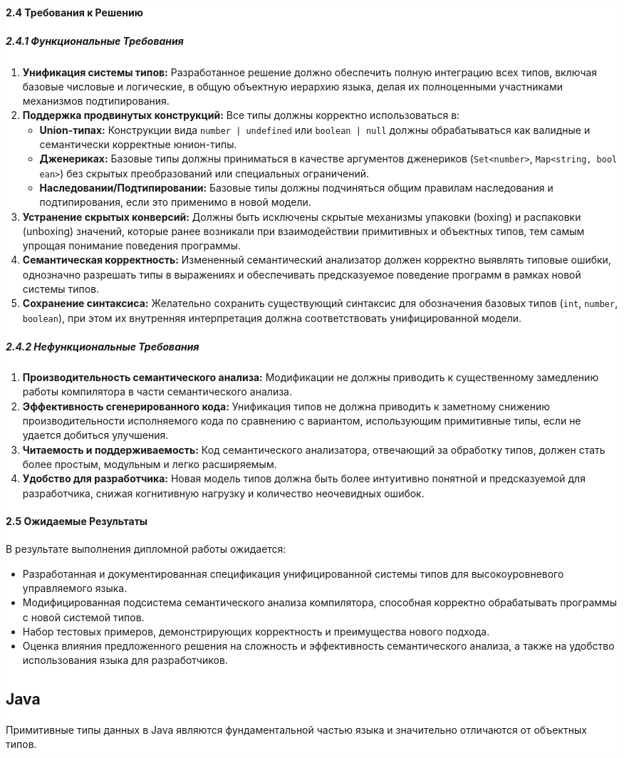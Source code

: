 
#### 2.4 Требования к Решению

##### 2.4.1 Функциональные Требования

1.  **Унификация системы типов:** Разработанное решение должно обеспечить полную интеграцию всех типов, включая базовые числовые и логические, в общую объектную иерархию языка, делая их полноценными участниками механизмов подтипирования.
2.  **Поддержка продвинутых конструкций:** Все типы должны корректно использоваться в:
    *   **Union-типах:** Конструкции вида `number | undefined` или `boolean | null` должны обрабатываться как валидные и семантически корректные юнион-типы.
    *   **Дженериках:** Базовые типы должны приниматься в качестве аргументов дженериков (`Set<number>`, `Map<string, boolean>`) без скрытых преобразований или специальных ограничений.
    *   **Наследовании/Подтипировании:** Базовые типы должны подчиняться общим правилам наследования и подтипирования, если это применимо в новой модели.
3.  **Устранение скрытых конверсий:** Должны быть исключены скрытые механизмы упаковки (boxing) и распаковки (unboxing) значений, которые ранее возникали при взаимодействии примитивных и объектных типов, тем самым упрощая понимание поведения программы.
4.  **Семантическая корректность:** Измененный семантический анализатор должен корректно выявлять типовые ошибки, однозначно разрешать типы в выражениях и обеспечивать предсказуемое поведение программ в рамках новой системы типов.
5.  **Сохранение синтаксиса:** Желательно сохранить существующий синтаксис для обозначения базовых типов (`int`, `number`, `boolean`), при этом их внутренняя интерпретация должна соответствовать унифицированной модели.

##### 2.4.2 Нефункциональные Требования

1.  **Производительность семантического анализа:** Модификации не должны приводить к существенному замедлению работы компилятора в части семантического анализа.
2.  **Эффективность сгенерированного кода:** Унификация типов не должна приводить к заметному снижению производительности исполняемого кода по сравнению с вариантом, использующим примитивные типы, если не удается добиться улучшения.
3.  **Читаемость и поддерживаемость:** Код семантического анализатора, отвечающий за обработку типов, должен стать более простым, модульным и легко расширяемым.
4.  **Удобство для разработчика:** Новая модель типов должна быть более интуитивно понятной и предсказуемой для разработчика, снижая когнитивную нагрузку и количество неочевидных ошибок.

#### 2.5 Ожидаемые Результаты

В результате выполнения дипломной работы ожидается:
*   Разработанная и документированная спецификация унифицированной системы типов для высокоуровневого управляемого языка.
*   Модифицированная подсистема семантического анализа компилятора, способная корректно обрабатывать программы с новой системой типов.
*   Набор тестовых примеров, демонстрирующих корректность и преимущества нового подхода.
*   Оценка влияния предложенного решения на сложность и эффективность семантического анализа, а также на удобство использования языка для разработчиков.

## Java

Примитивные типы данных в Java являются фундаментальной частью языка и значительно отличаются от объектных типов.
